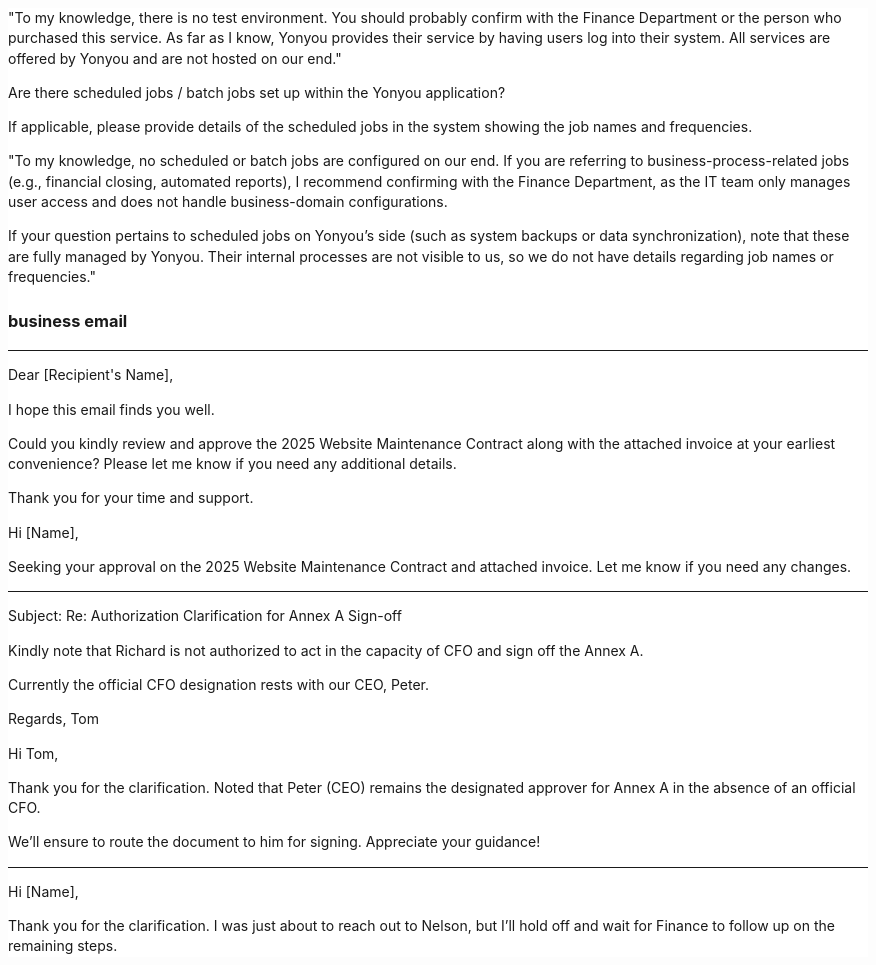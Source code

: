 "To my knowledge, there is no test environment. You should probably confirm with the Finance Department or the person who purchased this service. As far as I know, Yonyou provides their service by having users log into their system. All services are offered by Yonyou and are not hosted on our end."


Are there scheduled jobs / batch jobs set up within the Yonyou application?

If applicable, please provide details of the scheduled jobs in the system showing the job names and frequencies.

"To my knowledge, no scheduled or batch jobs are configured on our end. If you are referring to business-process-related jobs (e.g., financial closing, automated reports), I recommend confirming with the Finance Department, as the IT team only manages user access and does not handle business-domain configurations.

If your question pertains to scheduled jobs on Yonyou’s side (such as system backups or data synchronization), note that these are fully managed by Yonyou. Their internal processes are not visible to us, so we do not have details regarding job names or frequencies."

### business email
---

Dear [Recipient's Name],

I hope this email finds you well.

Could you kindly review and approve the ​2025 Website Maintenance Contract​ along with the attached invoice at your earliest convenience? Please let me know if you need any additional details.

Thank you for your time and support.

Hi [Name],

Seeking your approval on the ​2025 Website Maintenance Contract​ and attached invoice. Let me know if you need any changes.

---
Subject:​​ Re: Authorization Clarification for Annex A Sign-off

Kindly note that Richard is not authorized to act in the capacity of CFO and sign off the Annex A.

Currently the official CFO designation rests with our CEO, Peter.

Regards,
Tom

Hi Tom,

Thank you for the clarification. Noted that ​Peter (CEO)​​ remains the designated approver for Annex A in the absence of an official CFO.

We’ll ensure to route the document to him for signing. Appreciate your guidance!

---

Hi [Name],

Thank you for the clarification. I was just about to reach out to Nelson, but I’ll hold off and wait for Finance to follow up on the remaining steps.
